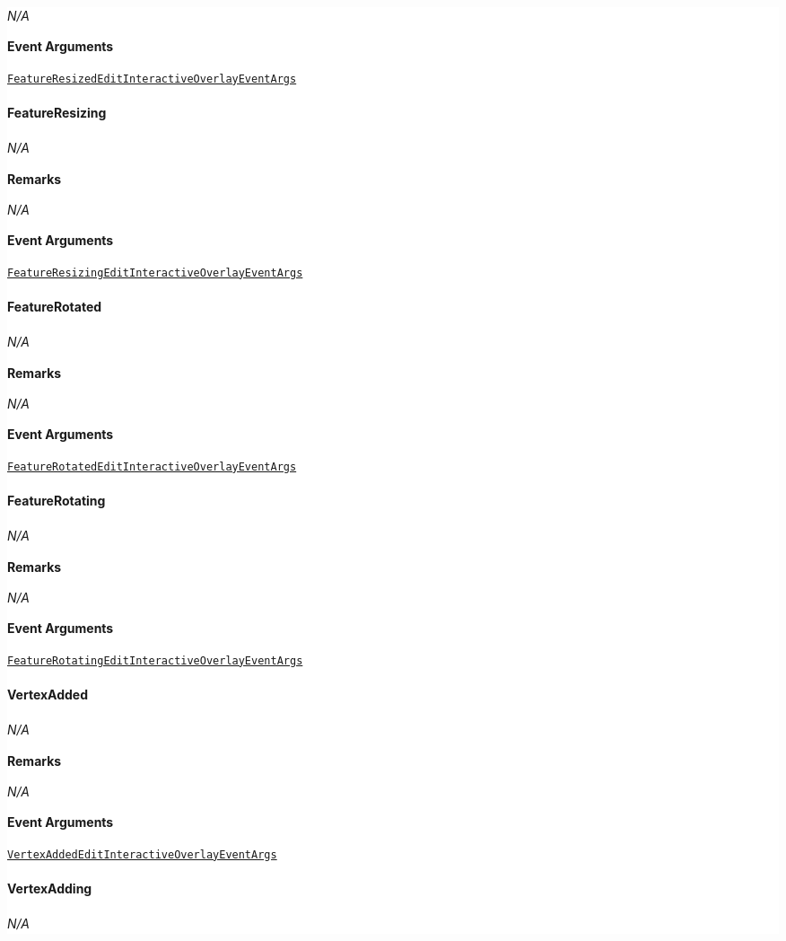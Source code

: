 *N/A*

**Event Arguments**

[`FeatureResizedEditInteractiveOverlayEventArgs`](ThinkGeo.UI.iOS.FeatureResizedEditInteractiveOverlayEventArgs.md)

#### FeatureResizing

*N/A*

**Remarks**

*N/A*

**Event Arguments**

[`FeatureResizingEditInteractiveOverlayEventArgs`](ThinkGeo.UI.iOS.FeatureResizingEditInteractiveOverlayEventArgs.md)

#### FeatureRotated

*N/A*

**Remarks**

*N/A*

**Event Arguments**

[`FeatureRotatedEditInteractiveOverlayEventArgs`](ThinkGeo.UI.iOS.FeatureRotatedEditInteractiveOverlayEventArgs.md)

#### FeatureRotating

*N/A*

**Remarks**

*N/A*

**Event Arguments**

[`FeatureRotatingEditInteractiveOverlayEventArgs`](ThinkGeo.UI.iOS.FeatureRotatingEditInteractiveOverlayEventArgs.md)

#### VertexAdded

*N/A*

**Remarks**

*N/A*

**Event Arguments**

[`VertexAddedEditInteractiveOverlayEventArgs`](ThinkGeo.UI.iOS.VertexAddedEditInteractiveOverlayEventArgs.md)

#### VertexAdding

*N/A*
